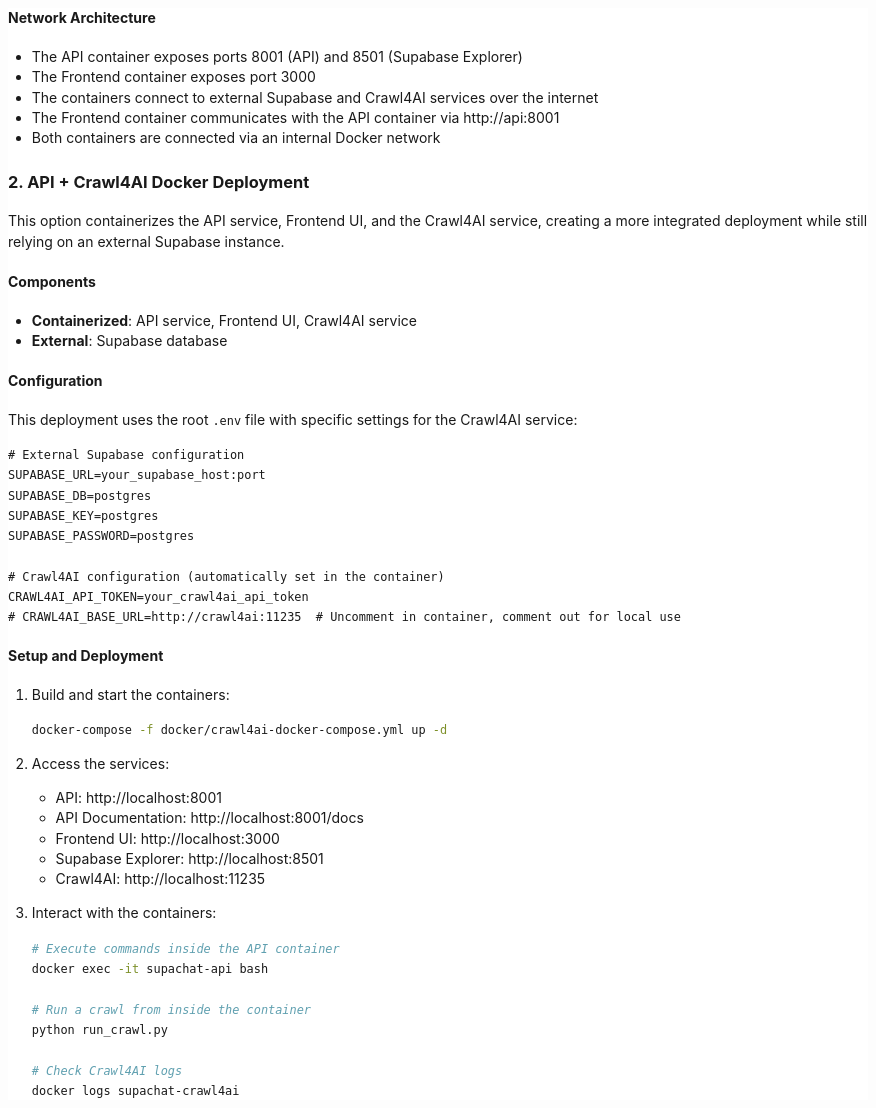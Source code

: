 #### Network Architecture
- The API container exposes ports 8001 (API) and 8501 (Supabase Explorer)
- The Frontend container exposes port 3000
- The containers connect to external Supabase and Crawl4AI services over the internet
- The Frontend container communicates with the API container via http://api:8001
- Both containers are connected via an internal Docker network

### 2. API + Crawl4AI Docker Deployment

This option containerizes the API service, Frontend UI, and the Crawl4AI service, creating a more integrated deployment while still relying on an external Supabase instance.

#### Components
- **Containerized**: API service, Frontend UI, Crawl4AI service
- **External**: Supabase database

#### Configuration
This deployment uses the root `.env` file with specific settings for the Crawl4AI service:

```env
# External Supabase configuration
SUPABASE_URL=your_supabase_host:port
SUPABASE_DB=postgres
SUPABASE_KEY=postgres
SUPABASE_PASSWORD=postgres

# Crawl4AI configuration (automatically set in the container)
CRAWL4AI_API_TOKEN=your_crawl4ai_api_token
# CRAWL4AI_BASE_URL=http://crawl4ai:11235  # Uncomment in container, comment out for local use
```

#### Setup and Deployment

1. Build and start the containers:
   ```bash
   docker-compose -f docker/crawl4ai-docker-compose.yml up -d
   ```

2. Access the services:
   - API: http://localhost:8001
   - API Documentation: http://localhost:8001/docs
   - Frontend UI: http://localhost:3000
   - Supabase Explorer: http://localhost:8501
   - Crawl4AI: http://localhost:11235

3. Interact with the containers:
   ```bash
   # Execute commands inside the API container
   docker exec -it supachat-api bash
   
   # Run a crawl from inside the container
   python run_crawl.py
   
   # Check Crawl4AI logs
   docker logs supachat-crawl4ai
   ```
